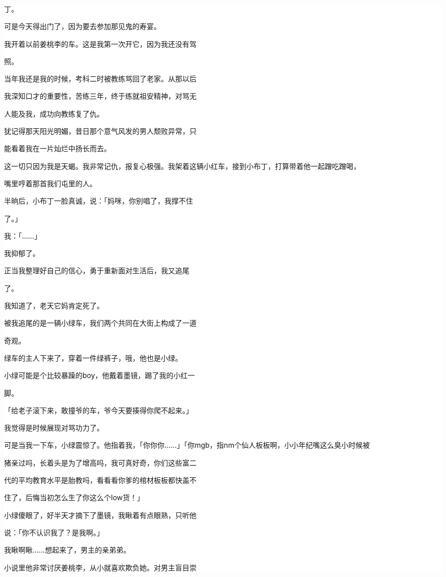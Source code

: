 丁。

可是今天得出门了，因为要去参加那见鬼的寿宴。

我开着以前姜桃李的车。这是我第一次开它，因为我还没有驾

照。

当年我还是我的时候，考科二时被教练骂回了老家。从那以后

我深知口才的重要性，苦练三年，终于练就祖安精神，对骂无

人能及我，成功向教练复了仇。

犹记得那天阳光明媚，昔日那个意气风发的男人颓败异常，只

能看着我在一片灿烂中扬长而去。

这一切只因为我是天蝎。我非常记仇，报复心极强。我架着这辆小红车，接到小布丁，打算带着他一起蹭吃蹭喝，

嘴里哼着那首我们屯里的人。

半晌后，小布丁一脸真诚，说：「妈咪，你别唱了，我撑不住

了。」

我：「……」

我抑郁了。

正当我整理好自己的信心，勇于重新面对生活后，我又追尾

了。

我知道了，老天它妈肯定死了。

被我追尾的是一辆小绿车，我们两个共同在大街上构成了一道

奇观。

绿车的主人下来了，穿着一件绿裤子，哦，他也是小绿。

小绿可能是个比较暴躁的boy，他戴着墨镜，踢了我的小红一

脚。

「给老子滚下来，敢撞爷的车，爷今天要揍得你爬不起来。」

我觉得是时候展现对骂功力了。

可是当我一下车，小绿震惊了。他指着我，「你你你……」「你mgb，指nm个仙人板板啊，小小年纪嘴这么臭小时候被

猪亲过吗，长着头是为了增高吗，我可真好奇，你们这些富二

代的平均教育水平是胎教吗，看看看你爹的棺材板板都快盖不

住了，后悔当初怎么生了你这么个low货！」

小绿傻眼了，好半天才摘下了墨镜，我瞅着有点眼熟，只听他

说：「你不认识我了？是我啊。」

我瞅啊瞅……想起来了，男主的亲弟弟。

小说里他非常讨厌姜桃李，从小就喜欢欺负她。对男主盲目崇

